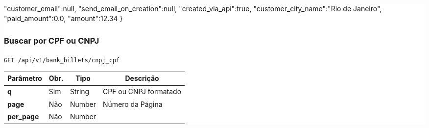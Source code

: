   "customer_email":null,
  "send_email_on_creation":null,
  "created_via_api":true,
  "customer_city_name":"Rio de Janeiro",
  "paid_amount":0.0,
  "amount":12.34
}
</pre>
  </div>
  
</div>

### Buscar por CPF ou CNPJ

`GET /api/v1/bank_billets/cnpj_cpf`

<table class='table table-bordered'>
  <thead>
    <tr>
      <th>Parâmetro</th>
      <th data-container="body" data-toggle="tooltip" title="Obrigatório">Obr.</th>
      <th>Tipo</th>
      <th>Descrição</th>
    </tr>
  </thead>
  <tbody>
    <tr>
      <td>
        <strong>q</strong>
      </td>
      <td>
        Sim
      </td>
      <td>
        String
      </td>
      <td>
        CPF ou CNPJ formatado
      </td>
    </tr>
    <tr>
      <td>
        <strong>page</strong>
        <br/>
      </td>
      <td>
        Não
      </td>
      <td>
        Number
      </td>
      <td>
        Número da Página
      </td>
    </tr>
    <tr>
      <td>
        <strong>per_page</strong>
      </td>
      <td>
        Não
      </td>
      <td>
        Number
      </td>